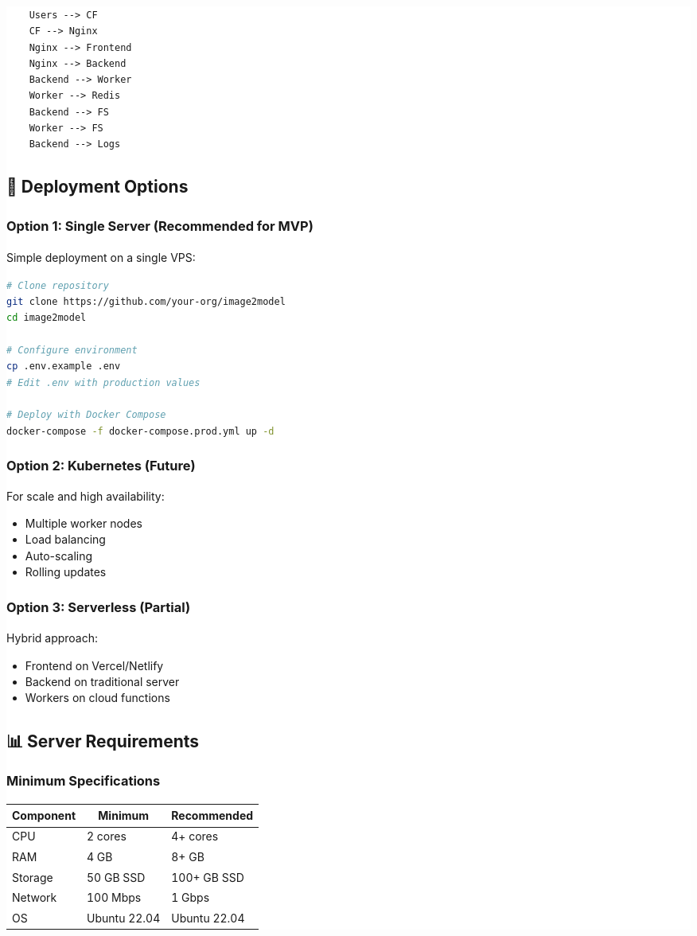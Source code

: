 ```mermaid
    Users --> CF
    CF --> Nginx
    Nginx --> Frontend
    Nginx --> Backend
    Backend --> Worker
    Worker --> Redis
    Backend --> FS
    Worker --> FS
    Backend --> Logs
```

## 🚀 Deployment Options

### Option 1: Single Server (Recommended for MVP)

Simple deployment on a single VPS:

```bash
# Clone repository
git clone https://github.com/your-org/image2model
cd image2model

# Configure environment
cp .env.example .env
# Edit .env with production values

# Deploy with Docker Compose
docker-compose -f docker-compose.prod.yml up -d
```

### Option 2: Kubernetes (Future)

For scale and high availability:
- Multiple worker nodes
- Load balancing
- Auto-scaling
- Rolling updates

### Option 3: Serverless (Partial)

Hybrid approach:
- Frontend on Vercel/Netlify
- Backend on traditional server
- Workers on cloud functions

## 📊 Server Requirements

### Minimum Specifications

| Component | Minimum | Recommended |
|-----------|---------|-------------|
| CPU | 2 cores | 4+ cores |
| RAM | 4 GB | 8+ GB |
| Storage | 50 GB SSD | 100+ GB SSD |
| Network | 100 Mbps | 1 Gbps |
| OS | Ubuntu 22.04 | Ubuntu 22.04 |
